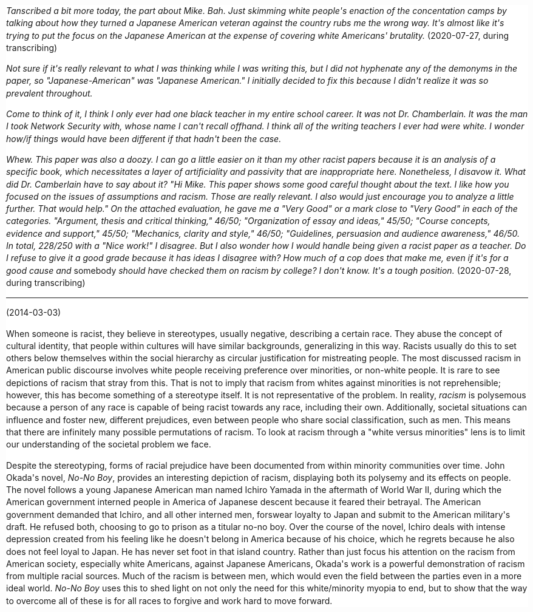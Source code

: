 *Tanscribed a bit more today, the part about Mike. Bah. Just skimming white people's enaction of the concentation camps by talking about how they turned a Japanese American veteran against the country rubs me the wrong way. It's almost like it's trying to put the focus on the Japanese American at the expense of covering white Americans' brutality.* (2020-07-27, during transcribing)

*Not sure if it's really relevant to what I was thinking while I was writing this, but I did not hyphenate any of the demonyms in the paper, so "Japanese-American" was "Japanese American." I initially decided to fix this because I didn't realize it was so prevalent throughout.*

*Come to think of it, I think I only ever had one black teacher in my entire school career. It was not Dr. Chamberlain. It was the man I took Network Security with, whose name I can't recall offhand. I think all of the writing teachers I ever had were white. I wonder how/if things would have been different if that hadn't been the case.*

*Whew. This paper was also a doozy. I can go a little easier on it than my other racist papers because it is an analysis of a specific book, which necessitates a layer of artificiality and passivity that are inappropriate here. Nonetheless, I disavow it. What did Dr. Camberlain have to say about it? "Hi Mike. This paper shows some good careful thought about the text. I like how you focused on the issues of assumptions and racism. Those are really relevant. I also would just encourage you to analyze a little further. That would help." On the attached evaluation, he gave me a "Very Good" or a mark close to "Very Good" in each of the categories. "Argument, thesis and critical thinking," 46/50; "Organization of essay and ideas," 45/50; "Course concepts, evidence and support," 45/50; "Mechanics, clarity and style," 46/50; "Guidelines, persuasion and audience awareness," 46/50. In total, 228/250 with a "Nice work!" I disagree. But I also wonder how I would handle being given a racist paper as a teacher. Do I refuse to give it a good grade because it has ideas I disagree with? How much of a cop does that make me, even if it's for a good cause and* somebody *should have checked them on racism by college? I don't know. It's a tough position.* (2020-07-28, during transcribing)

-----
(2014-03-03)

When someone is racist, they believe in stereotypes, usually negative, describing a certain race. They abuse the concept of cultural identity, that people within cultures will have similar backgrounds, generalizing in this way. Racists usually do this to set others below themselves within the social hierarchy as circular justification for mistreating people. The most discussed racism in American public discourse involves white people receiving preference over minorities, or non-white people. It is rare to see depictions of racism that stray from this. That is not to imply that racism from whites against minorities is not reprehensible; however, this has become something of a stereotype itself. It is not representative of the problem. In reality, *racism* is polysemous because a person of any race is capable of being racist towards any race, including their own. Additionally, societal situations can influence and foster new, different prejudices, even between people who share social classification, such as men. This means that there are infinitely many possible permutations of racism. To look at racism through a "white versus minorities" lens is to limit our understanding of the societal problem we face.

Despite the stereotyping, forms of racial prejudice have been documented from within minority communities over time. John Okada's novel, *No-No Boy*, provides an interesting depiction of racism, displaying both its polysemy and its effects on people. The novel follows a young Japanese American man named Ichiro Yamada in the aftermath of World War II, during which the American government interned people in America of Japanese descent because it feared their betrayal. The American government demanded that Ichiro, and all other interned men, forswear loyalty to Japan and submit to the American military's draft. He refused both, choosing to go to prison as a titular no-no boy. Over the course of the novel, Ichiro deals with intense depression created from his feeling like he doesn't belong in America because of his choice, which he regrets because he also does not feel loyal to Japan. He has never set foot in that island country. Rather than just focus his attention on the racism from American society, especially white Americans, against Japanese Americans, Okada's work is a powerful demonstration of racism from multiple racial sources. Much of the racism is between men, which would even the field between the parties even in a more ideal world. *No-No Boy* uses this to shed light on not only the need for this white/minority myopia to end, but to show that the way to overcome all of these is for all races to forgive and work hard to move forward.
